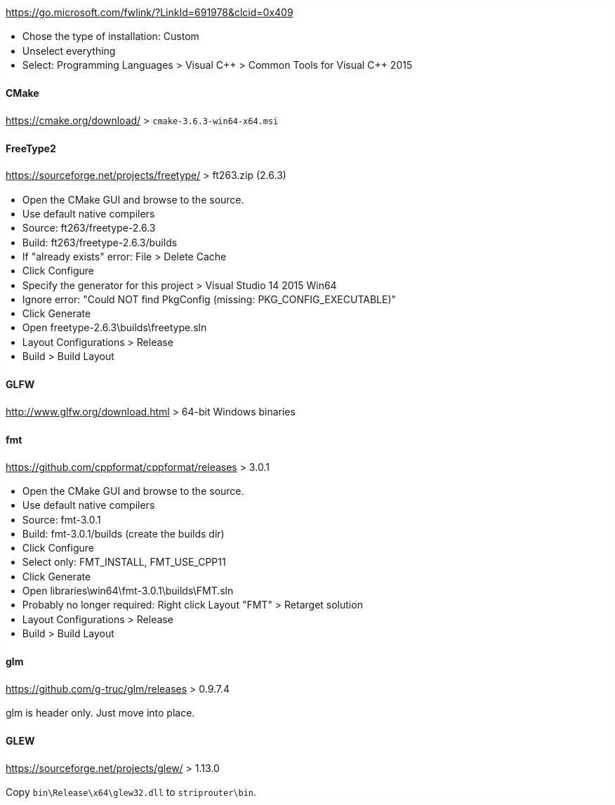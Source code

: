 https://go.microsoft.com/fwlink/?LinkId=691978&clcid=0x409
* Chose the type of installation: Custom
* Unselect everything
* Select: Programming Languages > Visual C++ > Common Tools for Visual C++ 2015

#### CMake

https://cmake.org/download/ > `cmake-3.6.3-win64-x64.msi`

#### FreeType2

https://sourceforge.net/projects/freetype/ > ft263.zip (2.6.3)
* Open the CMake GUI and browse to the source.
* Use default native compilers
* Source: ft263/freetype-2.6.3
* Build: ft263/freetype-2.6.3/builds
* If "already exists" error: File > Delete Cache
* Click Configure
* Specify the generator for this project > Visual Studio 14 2015 Win64
* Ignore error: "Could NOT find PkgConfig (missing:  PKG_CONFIG_EXECUTABLE)"
* Click Generate
* Open freetype-2.6.3\builds\freetype.sln
* Layout Configurations > Release
* Build > Build Layout

#### GLFW

http://www.glfw.org/download.html > 64-bit Windows binaries

#### fmt

https://github.com/cppformat/cppformat/releases > 3.0.1
* Open the CMake GUI and browse to the source.
* Use default native compilers
* Source: fmt-3.0.1
* Build: fmt-3.0.1/builds (create the builds dir)
* Click Configure
* Select only: FMT_INSTALL, FMT_USE_CPP11
* Click Generate
* Open libraries\win64\fmt-3.0.1\builds\FMT.sln
* Probably no longer required: Right click Layout "FMT" > Retarget solution
* Layout Configurations > Release
* Build > Build Layout

#### glm

https://github.com/g-truc/glm/releases > 0.9.7.4

glm is header only. Just move into place.

#### GLEW

https://sourceforge.net/projects/glew/ > 1.13.0

Copy `bin\Release\x64\glew32.dll` to `striprouter\bin`.
